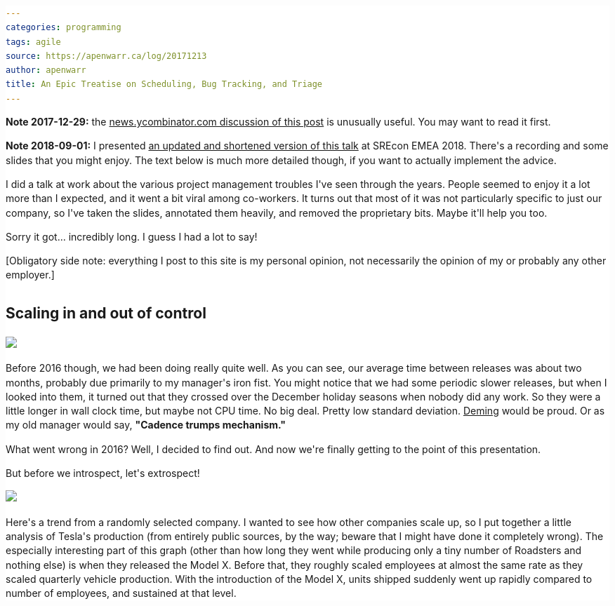 ```yaml
---
categories: programming
tags: agile
source: https://apenwarr.ca/log/20171213
author: apenwarr
title: An Epic Treatise on Scheduling, Bug Tracking, and Triage
---
```





**Note 2017-12-29:** the [news.ycombinator.com discussion of this
post](https://news.ycombinator.com/item?id=15912929) is unusually useful. You
may want to read it first.

**Note 2018-09-01:** I presented [an updated and shortened version of this
talk](https://www.usenix.org/conference/srecon18europe/presentation/pennarun)
at SREcon EMEA 2018. There's a recording and some slides that you might enjoy.
The text below is much more detailed though, if you want to actually implement
the advice.

I did a talk at work about the various project management troubles I've seen
through the years. People seemed to enjoy it a lot more than I expected, and it
went a bit viral among co-workers. It turns out that most of it was not
particularly specific to just our company, so I've taken the slides, annotated
them heavily, and removed the proprietary bits. Maybe it'll help you too.

Sorry it got... incredibly long. I guess I had a lot to say!

[Obligatory side note: everything I post to this site is my personal opinion,
not necessarily the opinion of my or probably any other employer.]

## Scaling in and out of control

![](https://apenwarr.ca/schedslides/slide5.png)

Before 2016 though, we had been doing really quite well. As you can see, our
average time between releases was about two months, probably due primarily to
my manager's iron fist. You might notice that we had some periodic slower
releases, but when I looked into them, it turned out that they crossed over the
December holiday seasons when nobody did any work. So they were a little longer
in wall clock time, but maybe not CPU time. No big deal. Pretty low standard
deviation. [Deming](https://apenwarr.ca/log/20161226) would be proud. Or as my
old manager would say, **"Cadence trumps mechanism."**

What went wrong in 2016? Well, I decided to find out. And now we're finally
getting to the point of this presentation.

But before we introspect, let's extrospect!

![](https://apenwarr.ca/schedslides/slide6.png)

Here's a trend from a randomly selected company. I wanted to see how other
companies scale up, so I put together a little analysis of Tesla's production
(from entirely public sources, by the way; beware that I might have done it
completely wrong). The especially interesting part of this graph (other than
how long they went while producing only a tiny number of Roadsters and nothing
else) is when they released the Model X. Before that, they roughly scaled
employees at almost the same rate as they scaled quarterly vehicle production.
With the introduction of the Model X, units shipped suddenly went up rapidly
compared to number of employees, and sustained at that level.
